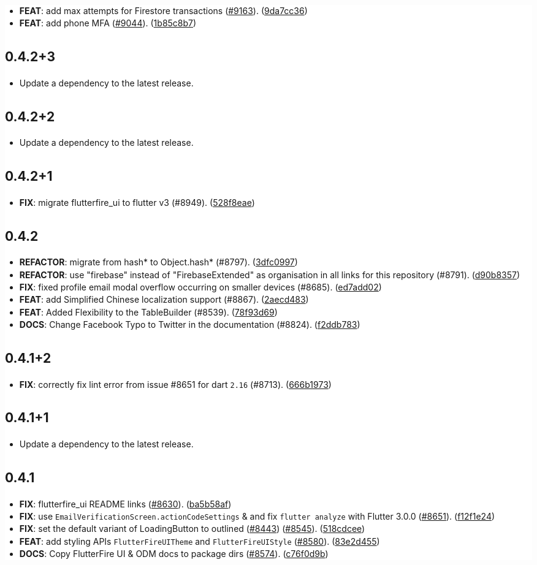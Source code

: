  - **FEAT**: add max attempts for Firestore transactions ([#9163](https://github.com/firebase/flutterfire/issues/9163)). ([9da7cc36](https://github.com/firebase/flutterfire/commit/9da7cc36cb266e4f5a0de26dfe727e0a4687f1a0))
 - **FEAT**: add phone MFA ([#9044](https://github.com/firebase/flutterfire/issues/9044)). ([1b85c8b7](https://github.com/firebase/flutterfire/commit/1b85c8b7fbcc3f21767f23981cb35061772d483f))

## 0.4.2+3

 - Update a dependency to the latest release.

## 0.4.2+2

 - Update a dependency to the latest release.

## 0.4.2+1

 - **FIX**: migrate flutterfire_ui to flutter v3 (#8949). ([528f8eae](https://github.com/firebase/flutterfire/commit/528f8eae3d138493dfba8532ec00196e39b90c49))

## 0.4.2

 - **REFACTOR**: migrate from hash* to Object.hash* (#8797). ([3dfc0997](https://github.com/firebase/flutterfire/commit/3dfc0997050ee4351207c355b2c22b46885f971f))
 - **REFACTOR**: use "firebase" instead of "FirebaseExtended" as organisation in all links for this repository (#8791). ([d90b8357](https://github.com/firebase/flutterfire/commit/d90b8357db01d65e753021358668f0b129713e6b))
 - **FIX**: fixed profile email modal overflow occurring on smaller devices (#8685). ([ed7add02](https://github.com/firebase/flutterfire/commit/ed7add025b1cb4accaa8163c5858d3025e87a62f))
 - **FEAT**: add Simplified Chinese localization support (#8867). ([2aecd483](https://github.com/firebase/flutterfire/commit/2aecd483430ef50f3a184a9992c4079710aa206a))
 - **FEAT**: Added Flexibility to the TableBuilder (#8539). ([78f93d69](https://github.com/firebase/flutterfire/commit/78f93d69806dc412dd055d0671e6d4c7a6507cec))
 - **DOCS**: Change Facebook Typo to Twitter in the documentation (#8824). ([f2ddb783](https://github.com/firebase/flutterfire/commit/f2ddb783aab4262fd2dd8f4be3819c00e10d4fca))

## 0.4.1+2

 - **FIX**: correctly fix lint error from issue #8651 for dart `2.16` (#8713). ([666b1973](https://github.com/firebase/flutterfire/commit/666b1973c68cd5e60ba254a889136c922fd73500))

## 0.4.1+1

 - Update a dependency to the latest release.

## 0.4.1

 - **FIX**: flutterfire_ui README links ([#8630](https://github.com/firebase/flutterfire/issues/8630)). ([ba5b58af](https://github.com/firebase/flutterfire/commit/ba5b58af354c762a4d4e4fe11e4017730bfa6c9e))
 - **FIX**: use `EmailVerificationScreen.actionCodeSettings` & and fix `flutter analyze` with Flutter 3.0.0 ([#8651](https://github.com/firebase/flutterfire/issues/8651)). ([f12f1e24](https://github.com/firebase/flutterfire/commit/f12f1e24e85dcea014374752a9d58142db33a5ab))
 - **FIX**: set the default variant of LoadingButton to outlined ([#8443](https://github.com/firebase/flutterfire/issues/8443)) ([#8545](https://github.com/firebase/flutterfire/issues/8545)). ([518cdcee](https://github.com/firebase/flutterfire/commit/518cdcee7c43c995b4067857c38bff0a023302ee))
 - **FEAT**: add styling APIs `FlutterFireUITheme` and `FlutterFireUIStyle` ([#8580](https://github.com/firebase/flutterfire/issues/8580)). ([83e2d455](https://github.com/firebase/flutterfire/commit/83e2d455d3a083886168b4c115191b06e307a41f))
 - **DOCS**: Copy FlutterFire UI & ODM docs to package dirs ([#8574](https://github.com/firebase/flutterfire/issues/8574)). ([c76f0d9b](https://github.com/firebase/flutterfire/commit/c76f0d9bf954497923464e045671fd73be9b88c4))
